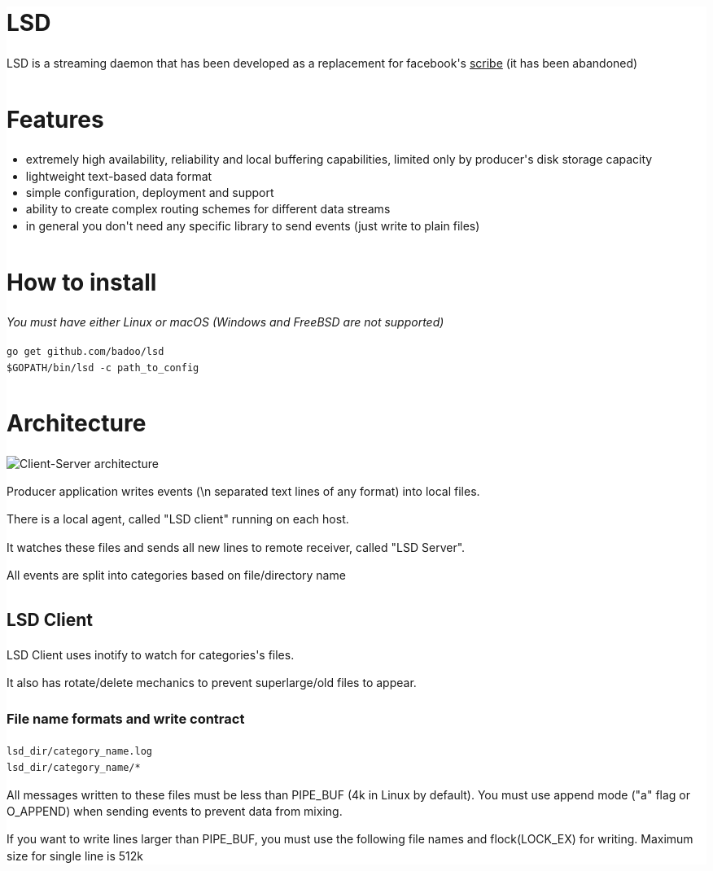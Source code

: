 # LSD
LSD is a streaming daemon that has been developed as a replacement for facebook's [scribe](https://github.com/facebookarchive/scribe) (it has been abandoned)

# Features
 - extremely high availability, reliability and local buffering capabilities, limited only by producer's disk storage capacity
 - lightweight text-based data format
 - simple configuration, deployment and support
 - ability to create complex routing schemes for different data streams
 - in general you don't need any specific library to send events (just write to plain files)

# How to install
_You must have either Linux or macOS (Windows and FreeBSD are not supported)_
```
go get github.com/badoo/lsd
$GOPATH/bin/lsd -c path_to_config
```

# Architecture

![Client-Server architecture](https://badoo.github.com/lsd/assets/lsd_architecture.jpg)

Producer application writes events (\n separated text lines of any format) into local files.

There is a local agent, called "LSD client" running on each host.

It watches these files and sends all new lines to remote receiver, called "LSD Server".

All events are split into categories based on file/directory name

## LSD Client

LSD Client uses inotify to watch for categories's files.

It also has rotate/delete mechanics to prevent superlarge/old files to appear.

### File name formats and write contract

```
lsd_dir/category_name.log
lsd_dir/category_name/*
```

All messages written to these files must be less than PIPE_BUF (4k in Linux by default). You must use append mode ("a" flag or O_APPEND) when sending events to prevent data from mixing.

If you want to write lines larger than PIPE_BUF, you must use the following file names and flock(LOCK_EX) for writing.
Maximum size for single line is 512k 
